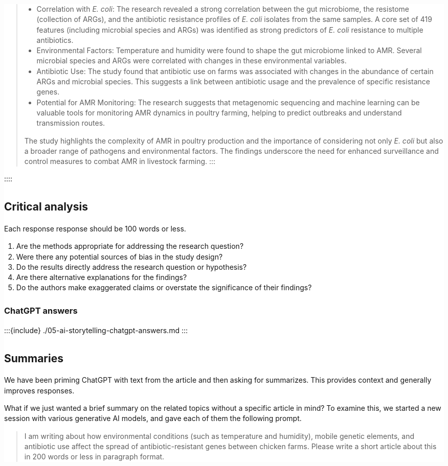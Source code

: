 > - Correlation with *E. coli*: The research revealed a strong correlation between the gut microbiome, the resistome (collection of ARGs), and the antibiotic resistance profiles of *E. coli* isolates from the same samples.
>   A core set of 419 features (including microbial species and ARGs) was identified as strong predictors of *E. coli* resistance to multiple antibiotics.
> - Environmental Factors: Temperature and humidity were found to shape the gut microbiome linked to AMR.
>   Several microbial species and ARGs were correlated with changes in these environmental variables.
> - Antibiotic Use: The study found that antibiotic use on farms was associated with changes in the abundance of certain ARGs and microbial species.
>   This suggests a link between antibiotic usage and the prevalence of specific resistance genes.
> - Potential for AMR Monitoring: The research suggests that metagenomic sequencing and machine learning can be valuable tools for monitoring AMR dynamics in poultry farming, helping to predict outbreaks and understand transmission routes.
>
> The study highlights the complexity of AMR in poultry production and the importance of considering not only *E. coli* but also a broader range of pathogens and environmental factors. The findings underscore the need for enhanced surveillance and control measures to combat AMR in livestock farming.
:::

::::

## Critical analysis

Each response response should be 100 words or less.

1. Are the methods appropriate for addressing the research question?
2. Were there any potential sources of bias in the study design?
3. Do the results directly address the research question or hypothesis?
4. Are there alternative explanations for the findings?
5. Do the authors make exaggerated claims or overstate the significance of their findings?

### ChatGPT answers

:::{include} ./05-ai-storytelling-chatgpt-answers.md
:::

## Summaries

We have been priming ChatGPT with text from the article and then asking for summarizes.
This provides context and generally improves responses.

What if we just wanted a brief summary on the related topics without a specific article in mind?
To examine this, we started a new session with various generative AI models, and gave each of them the following prompt.

> I am writing about how environmental conditions (such as temperature and humidity), mobile genetic elements, and antibiotic use affect the spread of antibiotic-resistant genes between chicken farms.
> Please write a short article about this in 200 words or less in paragraph format.
